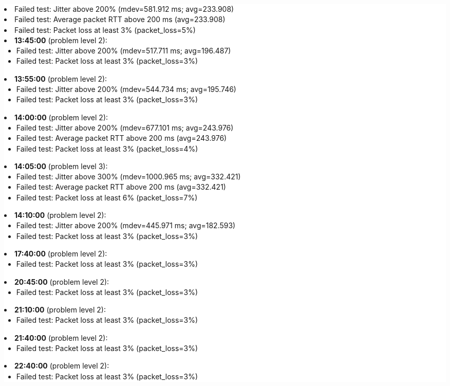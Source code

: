   <li>Failed test: Jitter above 200% (mdev=581.912 ms; avg=233.908)</li>
  <li>Failed test: Average packet RTT above 200 ms (avg=233.908)</li>
  <li>Failed test: Packet loss at least 3% (packet_loss=5%)</li>
 </ul>
</li>
<li><strong>13:45:00</strong> (problem level 2):
 <ul>
  <li>Failed test: Jitter above 200% (mdev=517.711 ms; avg=196.487)</li>
  <li>Failed test: Packet loss at least 3% (packet_loss=3%)</li>
 </ul>
</li>
<li><strong>13:55:00</strong> (problem level 2):
 <ul>
  <li>Failed test: Jitter above 200% (mdev=544.734 ms; avg=195.746)</li>
  <li>Failed test: Packet loss at least 3% (packet_loss=3%)</li>
 </ul>
</li>
<li><strong>14:00:00</strong> (problem level 2):
 <ul>
  <li>Failed test: Jitter above 200% (mdev=677.101 ms; avg=243.976)</li>
  <li>Failed test: Average packet RTT above 200 ms (avg=243.976)</li>
  <li>Failed test: Packet loss at least 3% (packet_loss=4%)</li>
 </ul>
</li>
<li><strong>14:05:00</strong> (problem level 3):
 <ul>
  <li>Failed test: Jitter above 300% (mdev=1000.965 ms; avg=332.421)</li>
  <li>Failed test: Average packet RTT above 200 ms (avg=332.421)</li>
  <li>Failed test: Packet loss at least 6% (packet_loss=7%)</li>
 </ul>
</li>
<li><strong>14:10:00</strong> (problem level 2):
 <ul>
  <li>Failed test: Jitter above 200% (mdev=445.971 ms; avg=182.593)</li>
  <li>Failed test: Packet loss at least 3% (packet_loss=3%)</li>
 </ul>
</li>
<li><strong>17:40:00</strong> (problem level 2):
 <ul>
  <li>Failed test: Packet loss at least 3% (packet_loss=3%)</li>
 </ul>
</li>
<li><strong>20:45:00</strong> (problem level 2):
 <ul>
  <li>Failed test: Packet loss at least 3% (packet_loss=3%)</li>
 </ul>
</li>
<li><strong>21:10:00</strong> (problem level 2):
 <ul>
  <li>Failed test: Packet loss at least 3% (packet_loss=3%)</li>
 </ul>
</li>
<li><strong>21:40:00</strong> (problem level 2):
 <ul>
  <li>Failed test: Packet loss at least 3% (packet_loss=3%)</li>
 </ul>
</li>
<li><strong>22:40:00</strong> (problem level 2):
 <ul>
  <li>Failed test: Packet loss at least 3% (packet_loss=3%)</li>
 </ul>
</li>
</ul>
